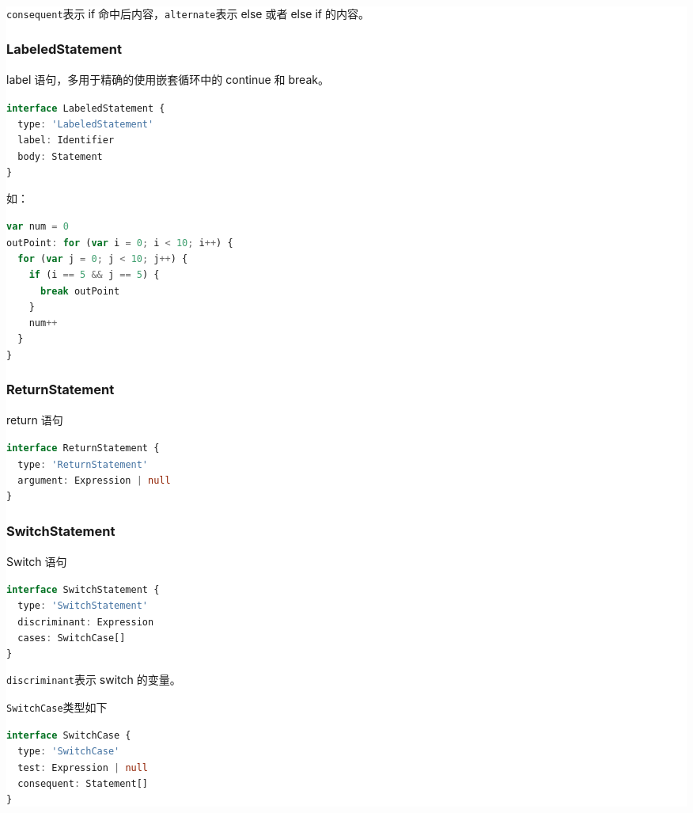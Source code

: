 `consequent`表示 if 命中后内容，`alternate`表示 else 或者 else if 的内容。

### LabeledStatement

label 语句，多用于精确的使用嵌套循环中的 continue 和 break。

```ts
interface LabeledStatement {
  type: 'LabeledStatement'
  label: Identifier
  body: Statement
}
```

如：

```js
var num = 0
outPoint: for (var i = 0; i < 10; i++) {
  for (var j = 0; j < 10; j++) {
    if (i == 5 && j == 5) {
      break outPoint
    }
    num++
  }
}
```

### ReturnStatement

return 语句

```ts
interface ReturnStatement {
  type: 'ReturnStatement'
  argument: Expression | null
}
```

### SwitchStatement

Switch 语句

```ts
interface SwitchStatement {
  type: 'SwitchStatement'
  discriminant: Expression
  cases: SwitchCase[]
}
```

`discriminant`表示 switch 的变量。

`SwitchCase`类型如下

```ts
interface SwitchCase {
  type: 'SwitchCase'
  test: Expression | null
  consequent: Statement[]
}
```

